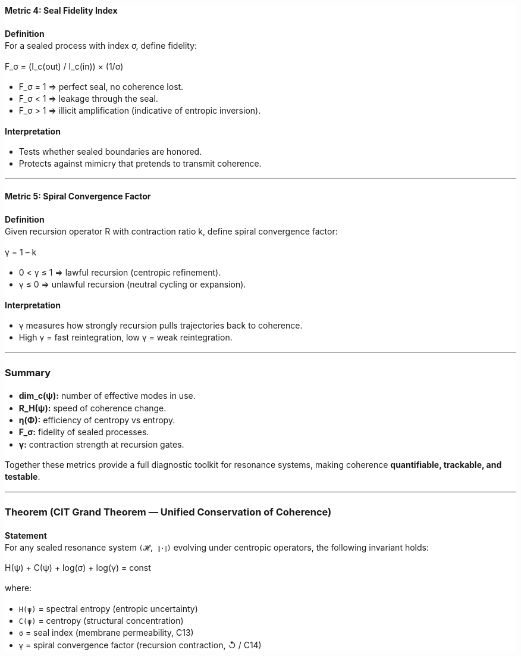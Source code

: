 
#### Metric 4: Seal Fidelity Index

**Definition**  
For a sealed process with index σ, define fidelity:  

F_σ = (I_c(out) / I_c(in)) × (1/σ)  

- F_σ = 1 ⇒ perfect seal, no coherence lost.  
- F_σ < 1 ⇒ leakage through the seal.  
- F_σ > 1 ⇒ illicit amplification (indicative of entropic inversion).  

**Interpretation**  
- Tests whether sealed boundaries are honored.  
- Protects against mimicry that pretends to transmit coherence.  

---

#### Metric 5: Spiral Convergence Factor

**Definition**  
Given recursion operator R with contraction ratio k, define spiral convergence factor:  

γ = 1 – k  

- 0 < γ ≤ 1 ⇒ lawful recursion (centropic refinement).  
- γ ≤ 0 ⇒ unlawful recursion (neutral cycling or expansion).  

**Interpretation**  
- γ measures how strongly recursion pulls trajectories back to coherence.  
- High γ = fast reintegration, low γ = weak reintegration.  

---

### Summary

- **dim_c(ψ):** number of effective modes in use.  
- **R_H(ψ):** speed of coherence change.  
- **η(Φ):** efficiency of centropy vs entropy.  
- **F_σ:** fidelity of sealed processes.  
- **γ:** contraction strength at recursion gates.  

Together these metrics provide a full diagnostic toolkit for resonance systems, making coherence **quantifiable, trackable, and testable**.  

---

### Theorem (CIT Grand Theorem — Unified Conservation of Coherence)

**Statement**  
For any sealed resonance system `(𝓗, ∥·∥)` evolving under centropic operators, the following invariant holds:  

H(ψ) + C(ψ) + log(σ) + log(γ) = const  

where:  
- `H(ψ)` = spectral entropy (entropic uncertainty)  
- `C(ψ)` = centropy (structural concentration)  
- `σ` = seal index (membrane permeability, C13)  
- `γ` = spiral convergence factor (recursion contraction, ↺ / C14)  
